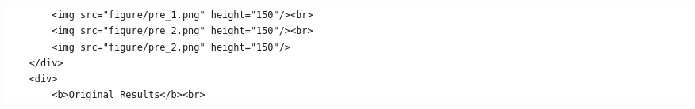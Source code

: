             <img src="figure/pre_1.png" height="150"/><br>
            <img src="figure/pre_2.png" height="150"/><br>
            <img src="figure/pre_2.png" height="150"/>
        </div>
        <div>
            <b>Original Results</b><br>
